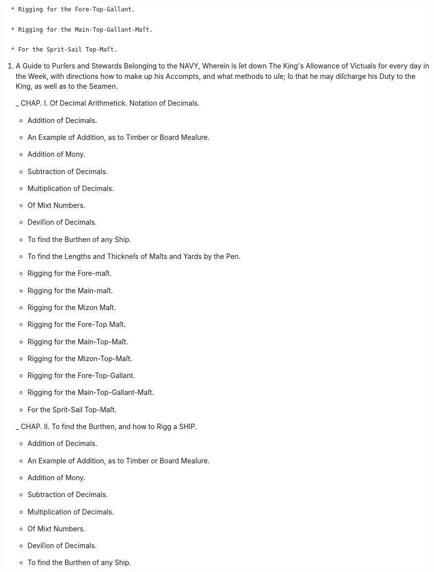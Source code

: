       * Rigging for the Fore-Top-Gallant.

      * Rigging for the Main-Top-Gallant-Maſt.

      * For the Sprit-Sail Top-Maſt.

1. A Guide to Purſers and Stewards Belonging to the NAVY, Wherein is ſet down The King's Allowance of Victuals for every day in the Week, with directions how to make up his Accompts, and what methods to uſe; ſo that he may diſcharge his Duty to the King, as well as to the Seamen.

    _ CHAP. I. Of Decimal Arithmetick. Notation of Decimals.

      * Addition of Decimals.

      * An Example of Addition, as to Timber or Board Meaſure.

      * Addition of Mony.

      * Subtraction of Decimals.

      * Multiplication of Decimals.

      * Of Mixt Numbers.

      * Deviſion of Decimals.

      * To find the Burthen of any Ship.

      * To find the Lengths and Thickneſs of Maſts and Yards by the Pen.

      * Rigging for the Fore-maſt.

      * Rigging for the Main-maſt.

      * Rigging for the Mizon Maſt.

      * Rigging for the Fore-Top Maſt.

      * Rigging for the Main-Top-Maſt.

      * Rigging for the Mizon-Top-Maſt.

      * Rigging for the Fore-Top-Gallant.

      * Rigging for the Main-Top-Gallant-Maſt.

      * For the Sprit-Sail Top-Maſt.

    _ CHAP. II. To find the Burthen, and how to Rigg a SHIP.

      * Addition of Decimals.

      * An Example of Addition, as to Timber or Board Meaſure.

      * Addition of Mony.

      * Subtraction of Decimals.

      * Multiplication of Decimals.

      * Of Mixt Numbers.

      * Deviſion of Decimals.

      * To find the Burthen of any Ship.
